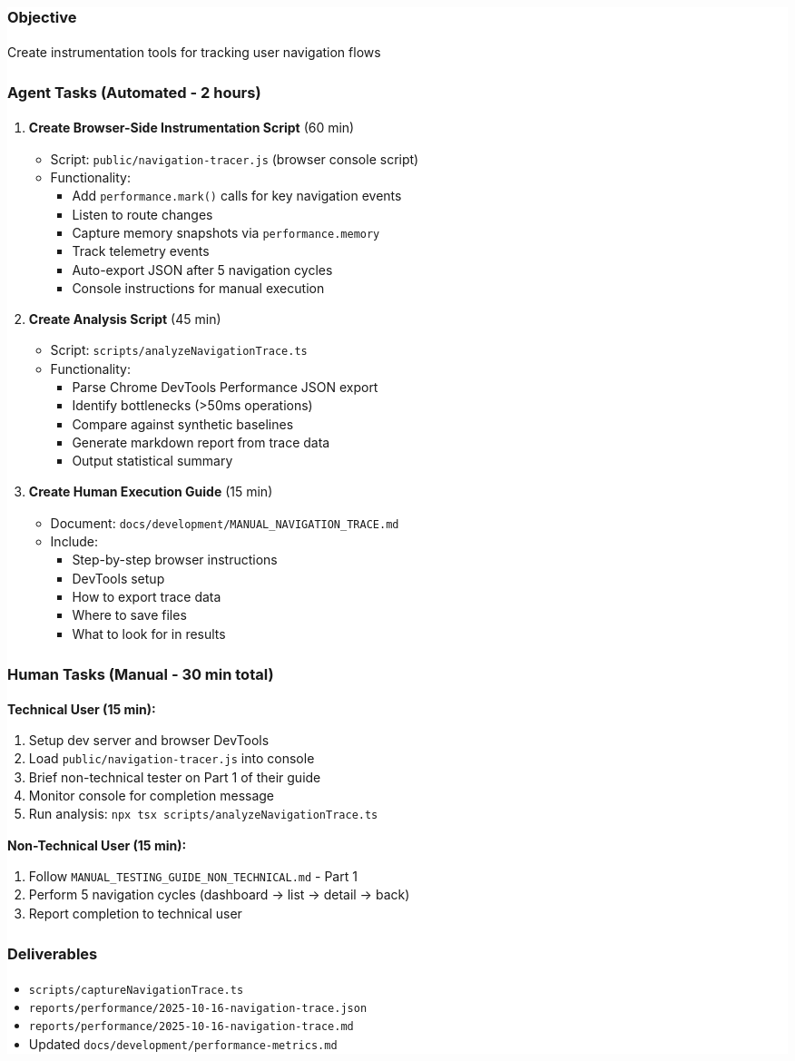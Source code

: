 ### Objective
Create instrumentation tools for tracking user navigation flows

### Agent Tasks (Automated - 2 hours)

1. **Create Browser-Side Instrumentation Script** (60 min)
   - Script: `public/navigation-tracer.js` (browser console script)
   - Functionality:
     - Add `performance.mark()` calls for key navigation events
     - Listen to route changes
     - Capture memory snapshots via `performance.memory`
     - Track telemetry events
     - Auto-export JSON after 5 navigation cycles
     - Console instructions for manual execution

2. **Create Analysis Script** (45 min)
   - Script: `scripts/analyzeNavigationTrace.ts`
   - Functionality:
     - Parse Chrome DevTools Performance JSON export
     - Identify bottlenecks (>50ms operations)
     - Compare against synthetic baselines
     - Generate markdown report from trace data
     - Output statistical summary

3. **Create Human Execution Guide** (15 min)
   - Document: `docs/development/MANUAL_NAVIGATION_TRACE.md`
   - Include:
     - Step-by-step browser instructions
     - DevTools setup
     - How to export trace data
     - Where to save files
     - What to look for in results

### Human Tasks (Manual - 30 min total)

**Technical User (15 min):**
1. Setup dev server and browser DevTools
2. Load `public/navigation-tracer.js` into console
3. Brief non-technical tester on Part 1 of their guide
4. Monitor console for completion message
5. Run analysis: `npx tsx scripts/analyzeNavigationTrace.ts`

**Non-Technical User (15 min):**
1. Follow `MANUAL_TESTING_GUIDE_NON_TECHNICAL.md` - Part 1
2. Perform 5 navigation cycles (dashboard → list → detail → back)
3. Report completion to technical user

### Deliverables

- `scripts/captureNavigationTrace.ts`
- `reports/performance/2025-10-16-navigation-trace.json`
- `reports/performance/2025-10-16-navigation-trace.md`
- Updated `docs/development/performance-metrics.md`
